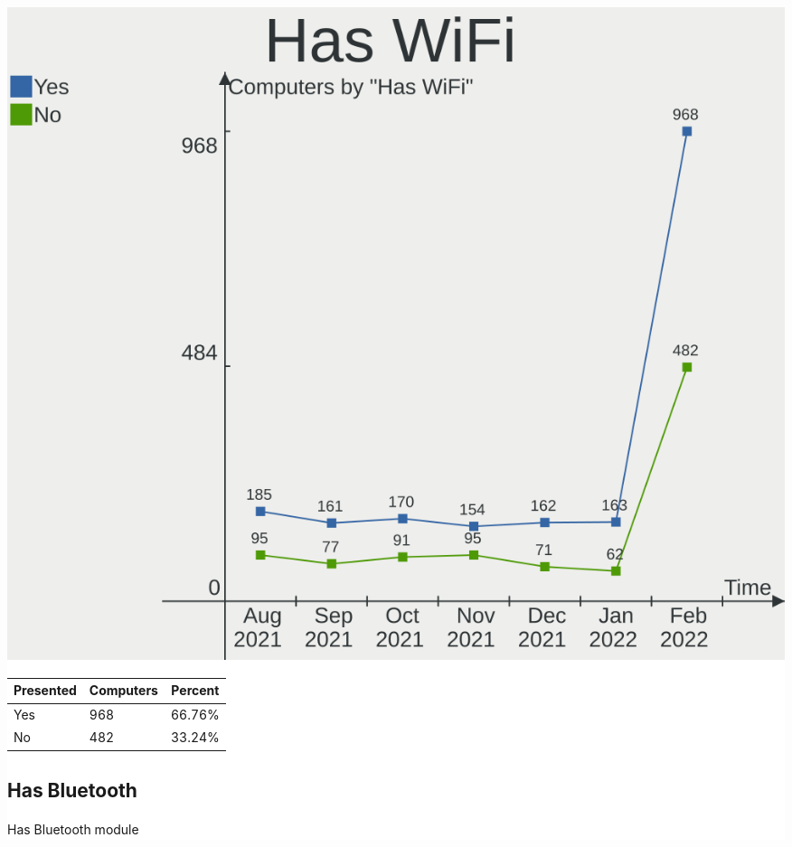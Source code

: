 ![Has WiFi](./All/images/line_chart/node_has_wifi.svg)

| Presented | Computers | Percent |
|-----------|-----------|---------|
| Yes       | 968       | 66.76%  |
| No        | 482       | 33.24%  |

Has Bluetooth
-------------

Has Bluetooth module
